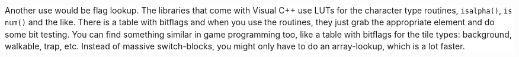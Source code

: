 Another use would be flag lookup. The libraries that come with Visual C++ use LUTs for the character type routines, `isalpha()`, `isnum()` and the like. There is a table with bitflags and when you use the routines, they just grab the appropriate element and do some bit testing. You can find something similar in game programming too, like a table with bitflags for the tile types: background, walkable, trap, etc. Instead of massive switch-blocks, you might only have to do an array-lookup, which is a lot faster.

